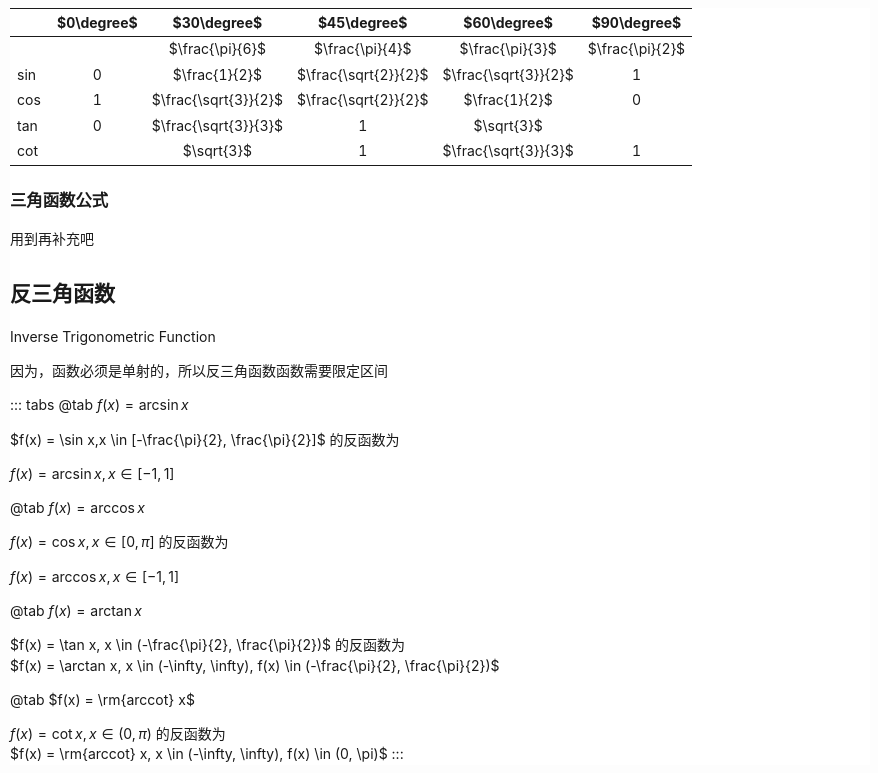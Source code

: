 |     | $0\degree$ |$30\degree$ | $45\degree$ | $60\degree$ | $90\degree$ |
| --- | :---: | :---: | :---: | :---: | :---: |
|  |  | $\frac{\pi}{6}$ | $\frac{\pi}{4}$ | $\frac{\pi}{3}$ | $\frac{\pi}{2}$ |
| $\sin$ | $0$| $\frac{1}{2}$ | $\frac{\sqrt{2}}{2}$ | $\frac{\sqrt{3}}{2}$ | $1$ |
| $\cos$ | $1$ | $\frac{\sqrt{3}}{2}$ | $\frac{\sqrt{2}}{2}$ | $\frac{1}{2}$ | $0$ |
| $\tan$ | $0$ | $\frac{\sqrt{3}}{3}$ | $1$ | $\sqrt{3}$ |  |
| $\cot$ |   | $\sqrt{3}$ | $1$ | $\frac{\sqrt{3}}{3}$ | $1$ |

### 三角函数公式

用到再补充吧

## 反三角函数

Inverse Trigonometric Function

因为，函数必须是单射的，所以反三角函数函数需要限定区间

::: tabs
@tab $f(x) = \arcsin x$
<iframe src="https://www.desmos.com/calculator/aqlrqrhepb?embed" width="300" height="300" style="border: 1px solid #ccc" frameborder=0></iframe>

$f(x) = \sin x,x \in [-\frac{\pi}{2}, \frac{\pi}{2}]$ 的反函数为

$f(x) = \arcsin x,x \in [-1, 1]$  

@tab $f(x) = \arccos x$
<iframe src="https://www.desmos.com/calculator/dozoodejfc?embed" width="300" height="300" style="border: 1px solid #ccc" frameborder=0></iframe>

$f(x) = \cos x, x \in [0, \pi]$ 的反函数为  

$f(x) = \arccos x, x \in [-1, 1]$

@tab $f(x) = \arctan x$
<iframe src="https://www.desmos.com/calculator/vfzkgee6tc?embed" width="300" height="300" style="border: 1px solid #ccc" frameborder=0></iframe>

$f(x) = \tan x, x \in (-\frac{\pi}{2}, \frac{\pi}{2})$ 的反函数为  
$f(x) = \arctan x, x \in (-\infty, \infty), f(x) \in (-\frac{\pi}{2}, \frac{\pi}{2})$

@tab $f(x) = \rm{arccot} x$
<iframe src="https://www.desmos.com/calculator/vjvybhfpxb?embed" width="300" height="300" style="border: 1px solid #ccc" frameborder=0></iframe>

$f(x) = \cot x, x \in (0, \pi)$ 的反函数为  
$f(x) = \rm{arccot} x, x \in (-\infty, \infty), f(x) \in (0, \pi)$
:::